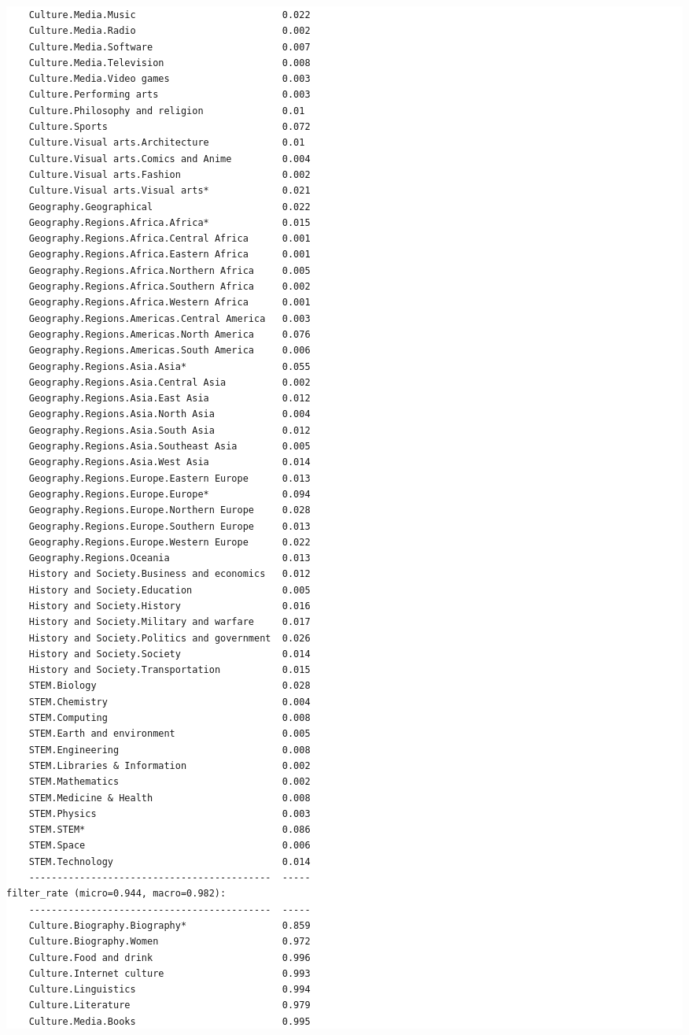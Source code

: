 		Culture.Media.Music                          0.022
		Culture.Media.Radio                          0.002
		Culture.Media.Software                       0.007
		Culture.Media.Television                     0.008
		Culture.Media.Video games                    0.003
		Culture.Performing arts                      0.003
		Culture.Philosophy and religion              0.01
		Culture.Sports                               0.072
		Culture.Visual arts.Architecture             0.01
		Culture.Visual arts.Comics and Anime         0.004
		Culture.Visual arts.Fashion                  0.002
		Culture.Visual arts.Visual arts*             0.021
		Geography.Geographical                       0.022
		Geography.Regions.Africa.Africa*             0.015
		Geography.Regions.Africa.Central Africa      0.001
		Geography.Regions.Africa.Eastern Africa      0.001
		Geography.Regions.Africa.Northern Africa     0.005
		Geography.Regions.Africa.Southern Africa     0.002
		Geography.Regions.Africa.Western Africa      0.001
		Geography.Regions.Americas.Central America   0.003
		Geography.Regions.Americas.North America     0.076
		Geography.Regions.Americas.South America     0.006
		Geography.Regions.Asia.Asia*                 0.055
		Geography.Regions.Asia.Central Asia          0.002
		Geography.Regions.Asia.East Asia             0.012
		Geography.Regions.Asia.North Asia            0.004
		Geography.Regions.Asia.South Asia            0.012
		Geography.Regions.Asia.Southeast Asia        0.005
		Geography.Regions.Asia.West Asia             0.014
		Geography.Regions.Europe.Eastern Europe      0.013
		Geography.Regions.Europe.Europe*             0.094
		Geography.Regions.Europe.Northern Europe     0.028
		Geography.Regions.Europe.Southern Europe     0.013
		Geography.Regions.Europe.Western Europe      0.022
		Geography.Regions.Oceania                    0.013
		History and Society.Business and economics   0.012
		History and Society.Education                0.005
		History and Society.History                  0.016
		History and Society.Military and warfare     0.017
		History and Society.Politics and government  0.026
		History and Society.Society                  0.014
		History and Society.Transportation           0.015
		STEM.Biology                                 0.028
		STEM.Chemistry                               0.004
		STEM.Computing                               0.008
		STEM.Earth and environment                   0.005
		STEM.Engineering                             0.008
		STEM.Libraries & Information                 0.002
		STEM.Mathematics                             0.002
		STEM.Medicine & Health                       0.008
		STEM.Physics                                 0.003
		STEM.STEM*                                   0.086
		STEM.Space                                   0.006
		STEM.Technology                              0.014
		-------------------------------------------  -----
	filter_rate (micro=0.944, macro=0.982):
		-------------------------------------------  -----
		Culture.Biography.Biography*                 0.859
		Culture.Biography.Women                      0.972
		Culture.Food and drink                       0.996
		Culture.Internet culture                     0.993
		Culture.Linguistics                          0.994
		Culture.Literature                           0.979
		Culture.Media.Books                          0.995